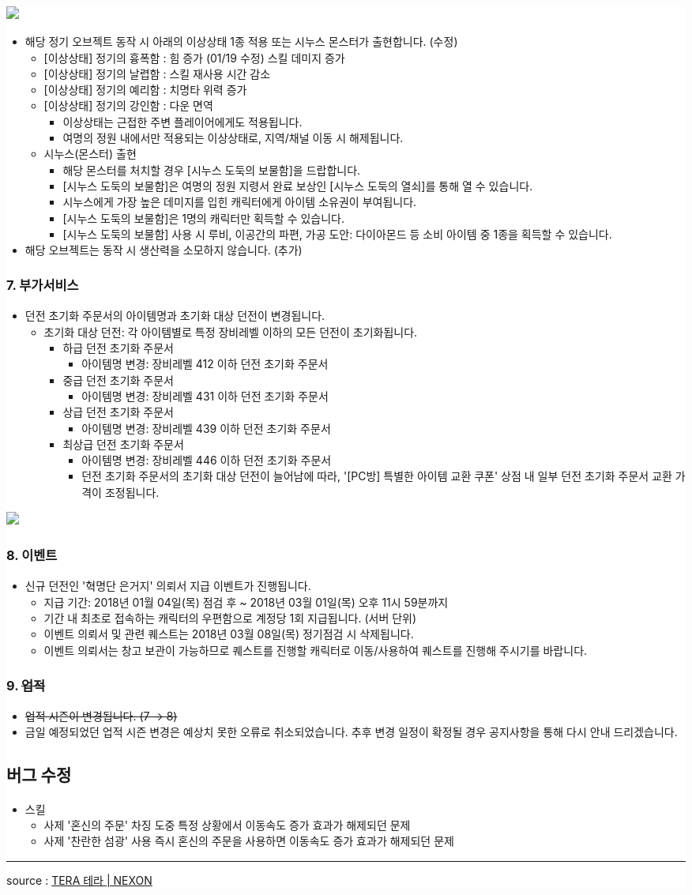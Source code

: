 ![](/images/patch/v68-01_4.png)

  - 해당 정기 오브젝트 동작 시 아래의 이상상태 1종 적용 또는 시누스 몬스터가 출현합니다. (수정)
    - [이상상태] 정기의 흉폭함 : 힘 증가 (01/19 수정) 스킬 데미지 증가 
    - [이상상태] 정기의 날렵함 : 스킬 재사용 시간 감소
    - [이상상태] 정기의 예리함 : 치명타 위력 증가
    - [이상상태] 정기의 강인함 : 다운 면역
      - 이상상태는 근접한 주변 플레이어에게도 적용됩니다.
      - 여명의 정원 내에서만 적용되는 이상상태로, 지역/채널 이동 시 해제됩니다.
    - 시누스(몬스터) 출현
      - 해당 몬스터를 처치할 경우 [시누스 도둑의 보물함]을 드랍합니다.
      - [시누스 도둑의 보물함]은 여명의 정원 지령서 완료 보상인 [시누스 도둑의 열쇠]를 통해 열 수 있습니다.
      - 시누스에게 가장 높은 데미지를 입힌 캐릭터에게 아이템 소유권이 부여됩니다.
      - [시누스 도둑의 보물함]은 1명의 캐릭터만 획득할 수 있습니다.
      - [시누스 도둑의 보물함] 사용 시 루비, 이공간의 파편, 가공 도안: 다이아몬드 등 소비 아이템 중 1종을 획득할 수 있습니다.
  - 해당 오브젝트는 동작 시 생산력을 소모하지 않습니다. (추가)

### 7. 부가서비스
- 던전 초기화 주문서의 아이템명과 초기화 대상 던전이 변경됩니다.
  - 초기화 대상 던전: 각 아이템별로 특정 장비레벨 이하의 모든 던전이 초기화됩니다.
    - 하급 던전 초기화 주문서
      - 아이템명 변경: 장비레벨 412 이하 던전 초기화 주문서
    - 중급 던전 초기화 주문서
      - 아이템명 변경: 장비레벨 431 이하 던전 초기화 주문서
    - 상급 던전 초기화 주문서
      - 아이템명 변경: 장비레벨 439 이하 던전 초기화 주문서
    - 최상급 던전 초기화 주문서
      - 아이템명 변경: 장비레벨 446 이하 던전 초기화 주문서
      - 던전 초기화 주문서의 초기화 대상 던전이 늘어남에 따라, '[PC방] 특별한 아이템 교환 쿠폰' 상점 내 일부 던전 초기화 주문서 교환 가격이 조정됩니다.

![](/images/patch/v68-01_5.png)

### 8. 이벤트
- 신규 던전인 '혁명단 은거지' 의뢰서 지급 이벤트가 진행됩니다.
  - 지급 기간: 2018년 01월 04일(목) 점검 후 ~ 2018년 03월 01일(목) 오후 11시 59분까지
  - 기간 내 최초로 접속하는 캐릭터의 우편함으로 계정당 1회 지급됩니다. (서버 단위)
  - 이벤트 의뢰서 및 관련 퀘스트는 2018년 03월 08일(목) 정기점검 시 삭제됩니다.
  - 이벤트 의뢰서는 창고 보관이 가능하므로 퀘스트를 진행할 캐릭터로 이동/사용하여 퀘스트를 진행해 주시기를 바랍니다.

### 9. ~~업적~~
- ~~업적 시즌이 변경됩니다. (7 → 8)~~
- 금일 예정되었던 업적 시즌 변경은 예상치 못한 오류로 취소되었습니다. 추후 변경 일정이 확정될 경우 공지사항을 통해 다시 안내 드리겠습니다.

## 버그 수정

- 스킬
  - 사제 '혼신의 주문' 차징 도중 특정 상황에서 이동속도 증가 효과가 해제되던 문제
  - 사제 '찬란한 섬광' 사용 즉시 혼신의 주문을 사용하면 이동속도 증가 효과가 해제되던 문제

----

source : [TERA 테라 | NEXON](http://tera.nexon.com/news/update/view.aspx?n4articlesn=314)
